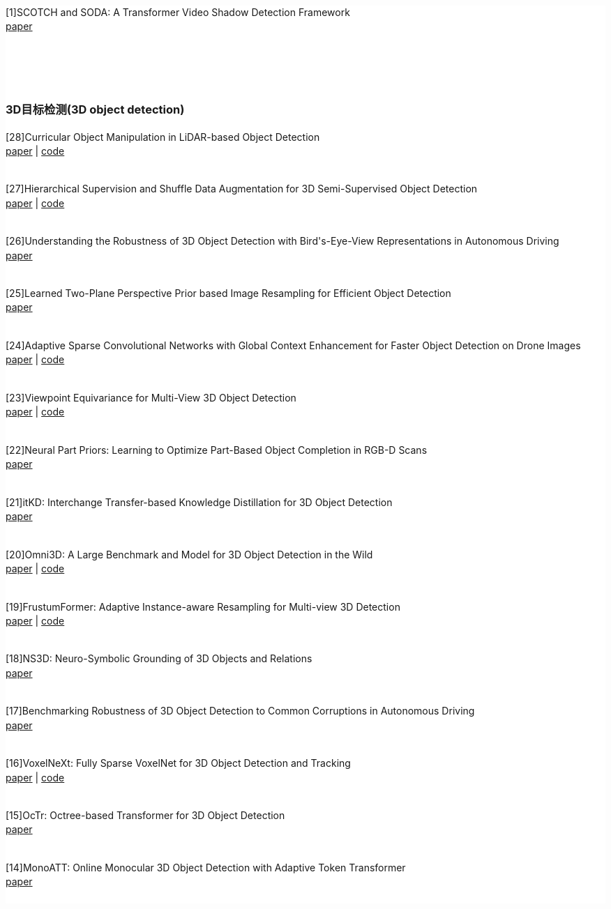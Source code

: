 [1]SCOTCH and SODA: A Transformer Video Shadow Detection Framework<br>
[paper](https://arxiv.org/abs/2211.06885) <br><br>

<br>

<br>

<a name="3DOD"/> 

### 3D目标检测(3D object detection)

[28]Curricular Object Manipulation in LiDAR-based Object Detection<br>
[paper](https://arxiv.org/abs/2304.04248) | [code](https://github.com/zzy816/com)<br><br>

[27]Hierarchical Supervision and Shuffle Data Augmentation for 3D Semi-Supervised Object Detection<br>
[paper](https://arxiv.org/abs/2304.01464) | [code](https://github.com/azhuantou/hssda)<br><br>

[26]Understanding the Robustness of 3D Object Detection with Bird's-Eye-View Representations in Autonomous Driving<br>
[paper](https://arxiv.org/abs/2303.17297)<br><br>

[25]Learned Two-Plane Perspective Prior based Image Resampling for Efficient Object Detection<br>
[paper](https://arxiv.org/abs/2303.14311)<br><br>

[24]Adaptive Sparse Convolutional Networks with Global Context Enhancement for Faster Object Detection on Drone Images<br>
[paper](https://arxiv.org/abs/2303.14488) | [code](https://github.com/cuogeihong/ceasc)<br><br>

[23]Viewpoint Equivariance for Multi-View 3D Object Detection<br>
[paper](https://arxiv.org/abs/2303.14548) | [code](https://github.com/tri-ml/vedet)<br><br>

[22]Neural Part Priors: Learning to Optimize Part-Based Object Completion in RGB-D Scans<br>
[paper](https://arxiv.org/abs/2203.09375)<br><br>

[21]itKD: Interchange Transfer-based Knowledge Distillation for 3D Object Detection<br>
[paper](https://arxiv.org/abs/2205.15531)<br><br>

[20]Omni3D: A Large Benchmark and Model for 3D Object Detection in the Wild<br>
[paper](https://arxiv.org/abs/2207.10660) | [code](https://github.com/facebookresearch/omni3d)<br><br>

[19]FrustumFormer: Adaptive Instance-aware Resampling for Multi-view 3D Detection<br>
[paper](https://arxiv.org/abs/2301.04467) | [code](https://github.com/robertwyq/frustum)<br><br>

[18]NS3D: Neuro-Symbolic Grounding of 3D Objects and Relations<br>
[paper](https://arxiv.org/abs/2303.13483)<br><br>

[17]Benchmarking Robustness of 3D Object Detection to Common Corruptions in Autonomous Driving<br>
[paper](https://arxiv.org/abs/2303.11040)<br><br>

[16]VoxelNeXt: Fully Sparse VoxelNet for 3D Object Detection and Tracking<br>
[paper](https://arxiv.org/abs/2303.11301) | [code](https://github.com/dvlab-research/VoxelNeXt)<br><br>

[15]OcTr: Octree-based Transformer for 3D Object Detection<br>
[paper](https://arxiv.org/abs/2303.12621)<br><br>

[14]MonoATT: Online Monocular 3D Object Detection with Adaptive Token Transformer<br>
[paper](https://arxiv.org/abs/2303.13018)<br><br>
